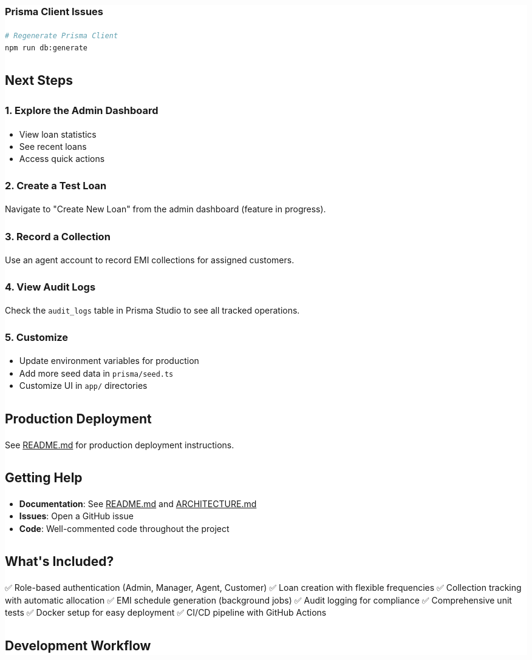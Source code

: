 ### Prisma Client Issues
```bash
# Regenerate Prisma Client
npm run db:generate
```

## Next Steps

### 1. Explore the Admin Dashboard
- View loan statistics
- See recent loans
- Access quick actions

### 2. Create a Test Loan
Navigate to "Create New Loan" from the admin dashboard (feature in progress).

### 3. Record a Collection
Use an agent account to record EMI collections for assigned customers.

### 4. View Audit Logs
Check the `audit_logs` table in Prisma Studio to see all tracked operations.

### 5. Customize
- Update environment variables for production
- Add more seed data in `prisma/seed.ts`
- Customize UI in `app/` directories

## Production Deployment

See [README.md](./README.md#-deployment) for production deployment instructions.

## Getting Help

- **Documentation**: See [README.md](./README.md) and [ARCHITECTURE.md](./ARCHITECTURE.md)
- **Issues**: Open a GitHub issue
- **Code**: Well-commented code throughout the project

## What's Included?

✅ Role-based authentication (Admin, Manager, Agent, Customer)
✅ Loan creation with flexible frequencies
✅ Collection tracking with automatic allocation
✅ EMI schedule generation (background jobs)
✅ Audit logging for compliance
✅ Comprehensive unit tests
✅ Docker setup for easy deployment
✅ CI/CD pipeline with GitHub Actions

## Development Workflow
